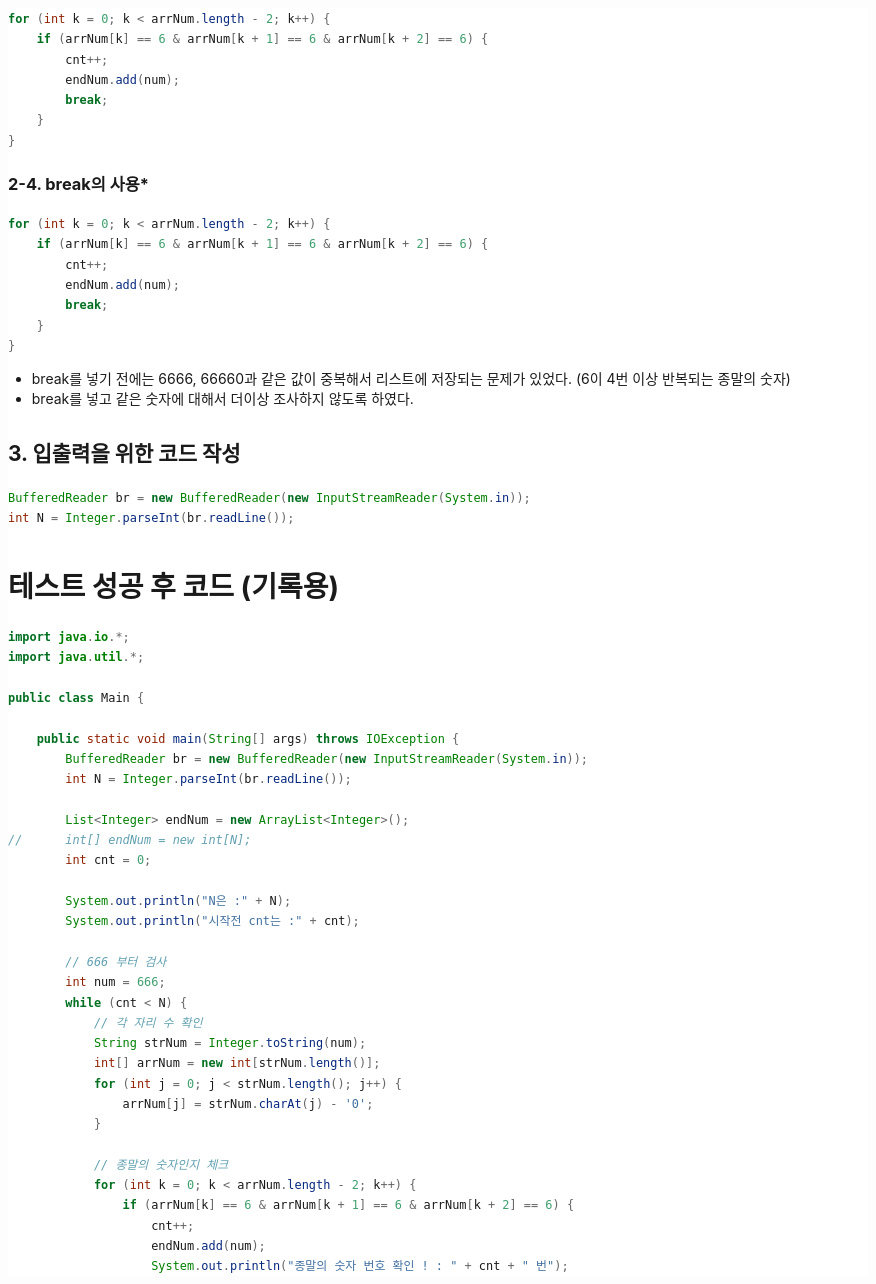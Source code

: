 ```java
for (int k = 0; k < arrNum.length - 2; k++) {
    if (arrNum[k] == 6 & arrNum[k + 1] == 6 & arrNum[k + 2] == 6) {
        cnt++;
        endNum.add(num);
        break;
    }
}
```
### 2-4. break의 사용*
```java
for (int k = 0; k < arrNum.length - 2; k++) {
    if (arrNum[k] == 6 & arrNum[k + 1] == 6 & arrNum[k + 2] == 6) {
        cnt++;
        endNum.add(num);
        break;
    }
}
```
* break를 넣기 전에는 6666, 66660과 같은 값이 중복해서 리스트에 저장되는 문제가 있었다. (6이 4번 이상 반복되는 종말의 숫자)
* break를 넣고 같은 숫자에 대해서 더이상 조사하지 않도록 하였다.

## 3. 입출력을 위한 코드 작성
```java
BufferedReader br = new BufferedReader(new InputStreamReader(System.in));
int N = Integer.parseInt(br.readLine());
```

# 테스트 성공 후 코드 (기록용)
```java
import java.io.*;
import java.util.*;

public class Main {

    public static void main(String[] args) throws IOException {
        BufferedReader br = new BufferedReader(new InputStreamReader(System.in));
        int N = Integer.parseInt(br.readLine());

        List<Integer> endNum = new ArrayList<Integer>();
//		int[] endNum = new int[N];			
        int cnt = 0;

        System.out.println("N은 :" + N);
        System.out.println("시작전 cnt는 :" + cnt);

        // 666 부터 검사
        int num = 666;
        while (cnt < N) {
            // 각 자리 수 확인
            String strNum = Integer.toString(num);
            int[] arrNum = new int[strNum.length()];
            for (int j = 0; j < strNum.length(); j++) {
                arrNum[j] = strNum.charAt(j) - '0';
            }

            // 종말의 숫자인지 체크
            for (int k = 0; k < arrNum.length - 2; k++) {
                if (arrNum[k] == 6 & arrNum[k + 1] == 6 & arrNum[k + 2] == 6) {
                    cnt++;
                    endNum.add(num);
                    System.out.println("종말의 숫자 번호 확인 ! : " + cnt + " 번");
```